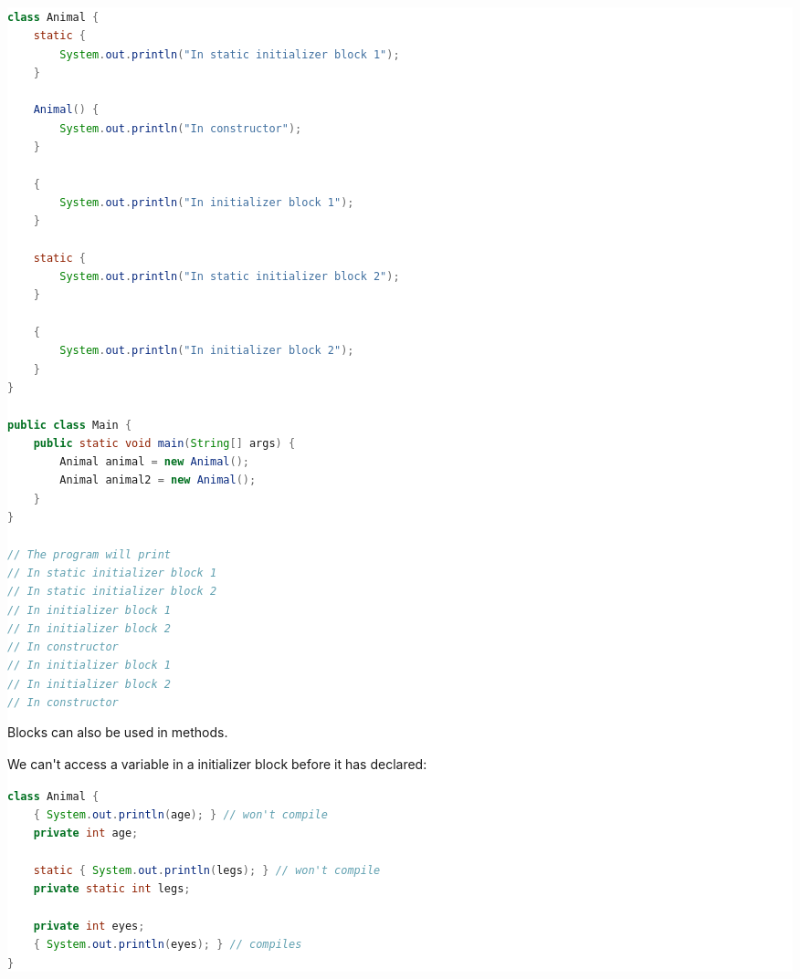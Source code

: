 ```java
class Animal {
    static {
        System.out.println("In static initializer block 1");
    }

    Animal() {
        System.out.println("In constructor");
    }

    {
        System.out.println("In initializer block 1");
    }

    static {
        System.out.println("In static initializer block 2");
    }

    {
        System.out.println("In initializer block 2");
    }
}

public class Main {
    public static void main(String[] args) {
        Animal animal = new Animal();
        Animal animal2 = new Animal();
    }
}

// The program will print
// In static initializer block 1
// In static initializer block 2
// In initializer block 1
// In initializer block 2
// In constructor
// In initializer block 1
// In initializer block 2
// In constructor
```

Blocks can also be used in methods.

We can't access a variable in a initializer block before it has declared:

```java
class Animal {
    { System.out.println(age); } // won't compile
    private int age;

    static { System.out.println(legs); } // won't compile
    private static int legs;

    private int eyes;
    { System.out.println(eyes); } // compiles
}
```

